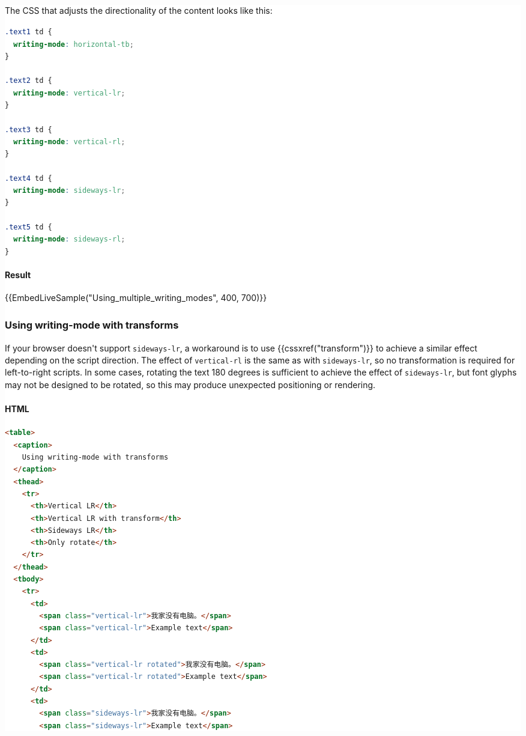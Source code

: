 The CSS that adjusts the directionality of the content looks like this:

```css
.text1 td {
  writing-mode: horizontal-tb;
}

.text2 td {
  writing-mode: vertical-lr;
}

.text3 td {
  writing-mode: vertical-rl;
}

.text4 td {
  writing-mode: sideways-lr;
}

.text5 td {
  writing-mode: sideways-rl;
}
```

#### Result

{{EmbedLiveSample("Using_multiple_writing_modes", 400, 700)}}

### Using writing-mode with transforms

If your browser doesn't support `sideways-lr`, a workaround is to use {{cssxref("transform")}} to achieve a similar effect depending on the script direction.
The effect of `vertical-rl` is the same as with `sideways-lr`, so no transformation is required for left-to-right scripts.
In some cases, rotating the text 180 degrees is sufficient to achieve the effect of `sideways-lr`, but font glyphs may not be designed to be rotated, so this may produce unexpected positioning or rendering.

#### HTML

```html
<table>
  <caption>
    Using writing-mode with transforms
  </caption>
  <thead>
    <tr>
      <th>Vertical LR</th>
      <th>Vertical LR with transform</th>
      <th>Sideways LR</th>
      <th>Only rotate</th>
    </tr>
  </thead>
  <tbody>
    <tr>
      <td>
        <span class="vertical-lr">我家没有电脑。</span>
        <span class="vertical-lr">Example text</span>
      </td>
      <td>
        <span class="vertical-lr rotated">我家没有电脑。</span>
        <span class="vertical-lr rotated">Example text</span>
      </td>
      <td>
        <span class="sideways-lr">我家没有电脑。</span>
        <span class="sideways-lr">Example text</span>
```
